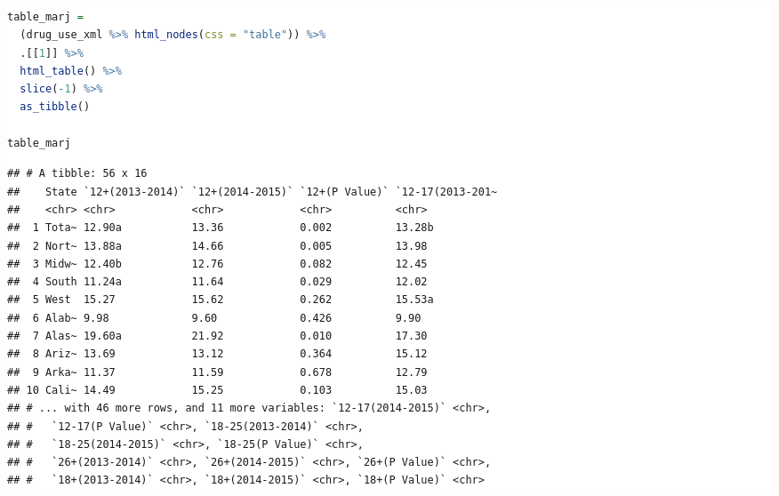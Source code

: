 ``` r
table_marj = 
  (drug_use_xml %>% html_nodes(css = "table")) %>% 
  .[[1]] %>%
  html_table() %>%
  slice(-1) %>% 
  as_tibble()

table_marj
```

    ## # A tibble: 56 x 16
    ##    State `12+(2013-2014)` `12+(2014-2015)` `12+(P Value)` `12-17(2013-201~
    ##    <chr> <chr>            <chr>            <chr>          <chr>           
    ##  1 Tota~ 12.90a           13.36            0.002          13.28b          
    ##  2 Nort~ 13.88a           14.66            0.005          13.98           
    ##  3 Midw~ 12.40b           12.76            0.082          12.45           
    ##  4 South 11.24a           11.64            0.029          12.02           
    ##  5 West  15.27            15.62            0.262          15.53a          
    ##  6 Alab~ 9.98             9.60             0.426          9.90            
    ##  7 Alas~ 19.60a           21.92            0.010          17.30           
    ##  8 Ariz~ 13.69            13.12            0.364          15.12           
    ##  9 Arka~ 11.37            11.59            0.678          12.79           
    ## 10 Cali~ 14.49            15.25            0.103          15.03           
    ## # ... with 46 more rows, and 11 more variables: `12-17(2014-2015)` <chr>,
    ## #   `12-17(P Value)` <chr>, `18-25(2013-2014)` <chr>,
    ## #   `18-25(2014-2015)` <chr>, `18-25(P Value)` <chr>,
    ## #   `26+(2013-2014)` <chr>, `26+(2014-2015)` <chr>, `26+(P Value)` <chr>,
    ## #   `18+(2013-2014)` <chr>, `18+(2014-2015)` <chr>, `18+(P Value)` <chr>
